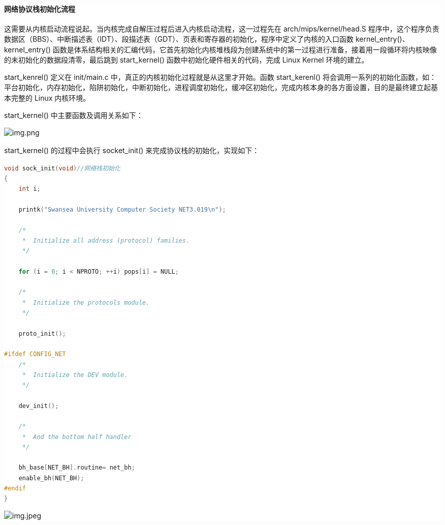 #### 网络协议栈初始化流程

这需要从内核启动流程说起。当内核完成自解压过程后进入内核启动流程，这一过程先在 arch/mips/kernel/head.S 程序中，这个程序负责数据区（BBS）、中断描述表（IDT）、段描述表（GDT）、页表和寄存器的初始化，程序中定义了内核的入口函数 kernel\_entry()、kernel\_entry() 函数是体系结构相关的汇编代码，它首先初始化内核堆栈段为创建系统中的第一过程进行准备，接着用一段循环将内核映像的未初始化的数据段清零，最后跳到 start\_kernel() 函数中初始化硬件相关的代码，完成 Linux Kernel 环境的建立。

start\_kenrel() 定义在 init/main.c 中，真正的内核初始化过程就是从这里才开始。函数 start\_kerenl() 将会调用一系列的初始化函数，如：平台初始化，内存初始化，陷阱初始化，中断初始化，进程调度初始化，缓冲区初始化，完成内核本身的各方面设置，目的是最终建立起基本完整的 Linux 内核环境。

start\_kernel() 中主要函数及调用关系如下：

![img.png](https://img14.360buyimg.com/ddimg/jfs/t1/192345/20/15345/58625/610116fdE002185b0/4ebe05711c43481c.png)

start\_kernel() 的过程中会执行 socket\_init() 来完成协议栈的初始化，实现如下：

```c
void sock_init(void)//网络栈初始化
{
	int i;
 
	printk("Swansea University Computer Society NET3.019\n");
 
	/*
	 *	Initialize all address (protocol) families. 
	 */
	 
	for (i = 0; i < NPROTO; ++i) pops[i] = NULL;
 
	/*
	 *	Initialize the protocols module. 
	 */
 
	proto_init();
 
#ifdef CONFIG_NET
	/* 
	 *	Initialize the DEV module. 
	 */
 
	dev_init();
  
	/*
	 *	And the bottom half handler 
	 */
 
	bh_base[NET_BH].routine= net_bh;
	enable_bh(NET_BH);
#endif  
}
```

![img.jpeg](https://img10.360buyimg.com/ddimg/jfs/t1/195262/31/15211/90524/610116fdE38974f1d/7f22fc5985e9639b.jpg)
